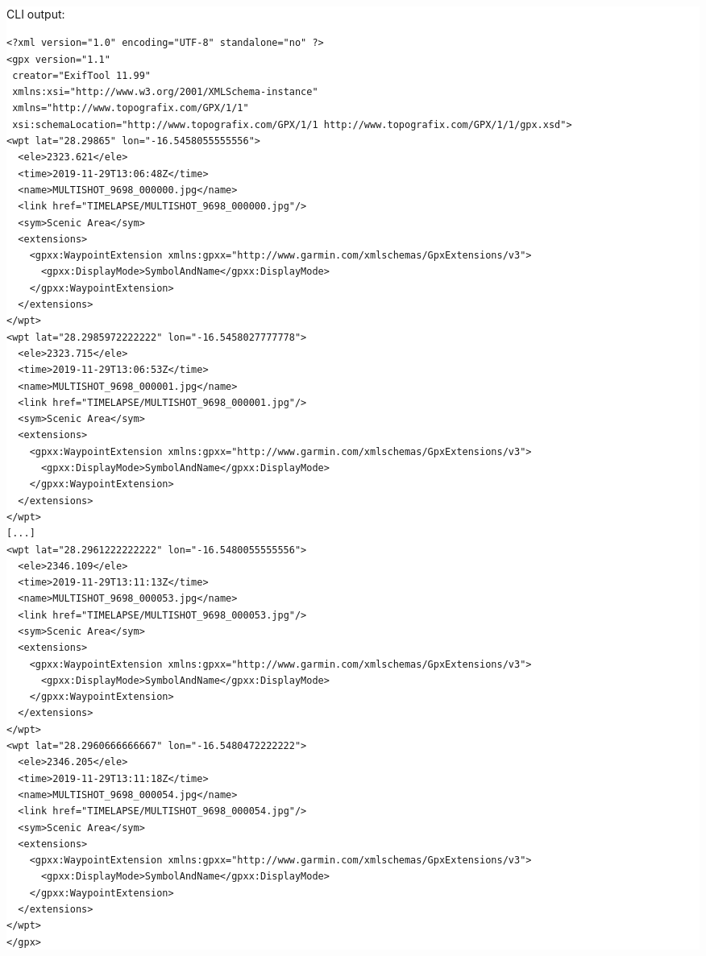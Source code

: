 CLI output:

```
<?xml version="1.0" encoding="UTF-8" standalone="no" ?>
<gpx version="1.1"
 creator="ExifTool 11.99"
 xmlns:xsi="http://www.w3.org/2001/XMLSchema-instance" 
 xmlns="http://www.topografix.com/GPX/1/1"
 xsi:schemaLocation="http://www.topografix.com/GPX/1/1 http://www.topografix.com/GPX/1/1/gpx.xsd">
<wpt lat="28.29865" lon="-16.5458055555556">
  <ele>2323.621</ele>
  <time>2019-11-29T13:06:48Z</time>
  <name>MULTISHOT_9698_000000.jpg</name>
  <link href="TIMELAPSE/MULTISHOT_9698_000000.jpg"/>
  <sym>Scenic Area</sym>
  <extensions>
    <gpxx:WaypointExtension xmlns:gpxx="http://www.garmin.com/xmlschemas/GpxExtensions/v3">
      <gpxx:DisplayMode>SymbolAndName</gpxx:DisplayMode>
    </gpxx:WaypointExtension>
  </extensions>
</wpt>
<wpt lat="28.2985972222222" lon="-16.5458027777778">
  <ele>2323.715</ele>
  <time>2019-11-29T13:06:53Z</time>
  <name>MULTISHOT_9698_000001.jpg</name>
  <link href="TIMELAPSE/MULTISHOT_9698_000001.jpg"/>
  <sym>Scenic Area</sym>
  <extensions>
    <gpxx:WaypointExtension xmlns:gpxx="http://www.garmin.com/xmlschemas/GpxExtensions/v3">
      <gpxx:DisplayMode>SymbolAndName</gpxx:DisplayMode>
    </gpxx:WaypointExtension>
  </extensions>
</wpt>
[...]
<wpt lat="28.2961222222222" lon="-16.5480055555556">
  <ele>2346.109</ele>
  <time>2019-11-29T13:11:13Z</time>
  <name>MULTISHOT_9698_000053.jpg</name>
  <link href="TIMELAPSE/MULTISHOT_9698_000053.jpg"/>
  <sym>Scenic Area</sym>
  <extensions>
    <gpxx:WaypointExtension xmlns:gpxx="http://www.garmin.com/xmlschemas/GpxExtensions/v3">
      <gpxx:DisplayMode>SymbolAndName</gpxx:DisplayMode>
    </gpxx:WaypointExtension>
  </extensions>
</wpt>
<wpt lat="28.2960666666667" lon="-16.5480472222222">
  <ele>2346.205</ele>
  <time>2019-11-29T13:11:18Z</time>
  <name>MULTISHOT_9698_000054.jpg</name>
  <link href="TIMELAPSE/MULTISHOT_9698_000054.jpg"/>
  <sym>Scenic Area</sym>
  <extensions>
    <gpxx:WaypointExtension xmlns:gpxx="http://www.garmin.com/xmlschemas/GpxExtensions/v3">
      <gpxx:DisplayMode>SymbolAndName</gpxx:DisplayMode>
    </gpxx:WaypointExtension>
  </extensions>
</wpt>
</gpx>
```
